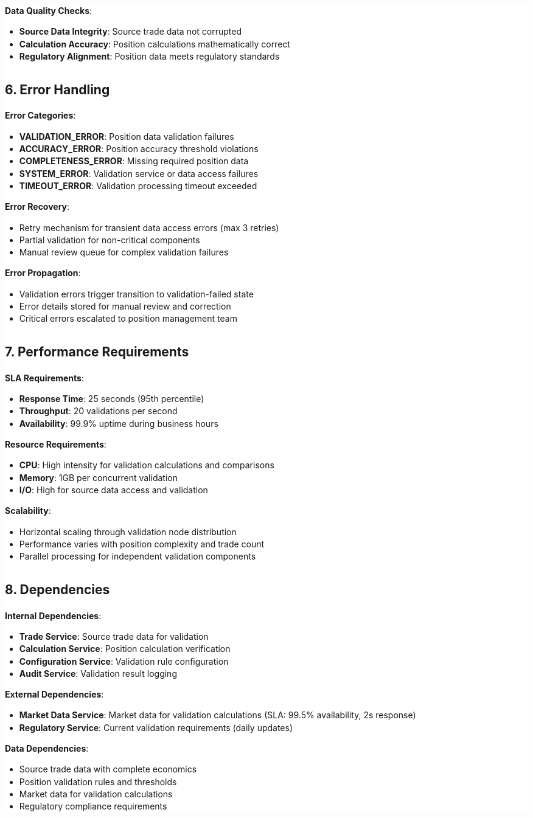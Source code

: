 **Data Quality Checks**:
- **Source Data Integrity**: Source trade data not corrupted
- **Calculation Accuracy**: Position calculations mathematically correct
- **Regulatory Alignment**: Position data meets regulatory standards

## 6. Error Handling
**Error Categories**:
- **VALIDATION_ERROR**: Position data validation failures
- **ACCURACY_ERROR**: Position accuracy threshold violations
- **COMPLETENESS_ERROR**: Missing required position data
- **SYSTEM_ERROR**: Validation service or data access failures
- **TIMEOUT_ERROR**: Validation processing timeout exceeded

**Error Recovery**:
- Retry mechanism for transient data access errors (max 3 retries)
- Partial validation for non-critical components
- Manual review queue for complex validation failures

**Error Propagation**:
- Validation errors trigger transition to validation-failed state
- Error details stored for manual review and correction
- Critical errors escalated to position management team

## 7. Performance Requirements
**SLA Requirements**:
- **Response Time**: 25 seconds (95th percentile)
- **Throughput**: 20 validations per second
- **Availability**: 99.9% uptime during business hours

**Resource Requirements**:
- **CPU**: High intensity for validation calculations and comparisons
- **Memory**: 1GB per concurrent validation
- **I/O**: High for source data access and validation

**Scalability**:
- Horizontal scaling through validation node distribution
- Performance varies with position complexity and trade count
- Parallel processing for independent validation components

## 8. Dependencies
**Internal Dependencies**:
- **Trade Service**: Source trade data for validation
- **Calculation Service**: Position calculation verification
- **Configuration Service**: Validation rule configuration
- **Audit Service**: Validation result logging

**External Dependencies**:
- **Market Data Service**: Market data for validation calculations (SLA: 99.5% availability, 2s response)
- **Regulatory Service**: Current validation requirements (daily updates)

**Data Dependencies**:
- Source trade data with complete economics
- Position validation rules and thresholds
- Market data for validation calculations
- Regulatory compliance requirements
